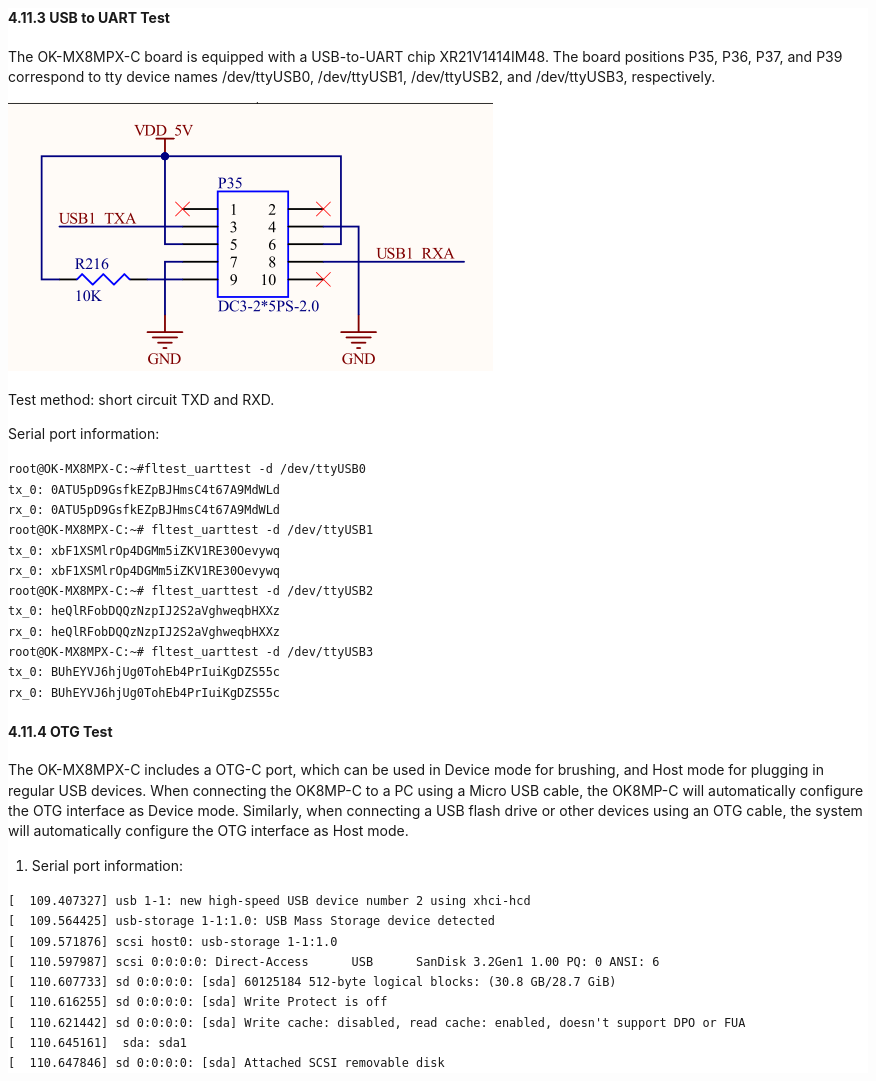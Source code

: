 #### 4.11.3 USB to UART Test

The OK-MX8MPX-C board is equipped with a USB-to-UART chip XR21V1414IM48. The board positions P35, P36, P37, and P39 correspond to tty device names /dev/ttyUSB0, /dev/ttyUSB1, /dev/ttyUSB2, and /dev/ttyUSB3, respectively.

![Image](./images/OK-MX8MPQ-C_Linux6_1_36_User_Manual/1745908636034_008700c5_4d87_4b92_8000_fc114dc195fa.png)

Test method: short circuit TXD and RXD.

Serial port information:

```plain
root@OK-MX8MPX-C:~#fltest_uarttest -d /dev/ttyUSB0
tx_0: 0ATU5pD9GsfkEZpBJHmsC4t67A9MdWLd
rx_0: 0ATU5pD9GsfkEZpBJHmsC4t67A9MdWLd
root@OK-MX8MPX-C:~# fltest_uarttest -d /dev/ttyUSB1
tx_0: xbF1XSMlrOp4DGMm5iZKV1RE30Oevywq
rx_0: xbF1XSMlrOp4DGMm5iZKV1RE30Oevywq
root@OK-MX8MPX-C:~# fltest_uarttest -d /dev/ttyUSB2
tx_0: heQlRFobDQQzNzpIJ2S2aVghweqbHXXz
rx_0: heQlRFobDQQzNzpIJ2S2aVghweqbHXXz
root@OK-MX8MPX-C:~# fltest_uarttest -d /dev/ttyUSB3
tx_0: BUhEYVJ6hjUg0TohEb4PrIuiKgDZS55c
rx_0: BUhEYVJ6hjUg0TohEb4PrIuiKgDZS55c
```

#### 4.11.4 OTG Test

The OK-MX8MPX-C includes a OTG-C port, which can be used in Device mode for brushing, and Host mode for plugging in regular USB devices. When connecting the OK8MP-C to a PC using a Micro USB cable, the OK8MP-C will automatically configure the OTG interface as Device mode. Similarly, when connecting a USB flash drive or other devices using an OTG cable, the system will automatically configure the OTG interface as Host mode.

1. Serial port information:

```plain
[  109.407327] usb 1-1: new high-speed USB device number 2 using xhci-hcd
[  109.564425] usb-storage 1-1:1.0: USB Mass Storage device detected
[  109.571876] scsi host0: usb-storage 1-1:1.0
[  110.597987] scsi 0:0:0:0: Direct-Access      USB      SanDisk 3.2Gen1 1.00 PQ: 0 ANSI: 6
[  110.607733] sd 0:0:0:0: [sda] 60125184 512-byte logical blocks: (30.8 GB/28.7 GiB)
[  110.616255] sd 0:0:0:0: [sda] Write Protect is off
[  110.621442] sd 0:0:0:0: [sda] Write cache: disabled, read cache: enabled, doesn't support DPO or FUA
[  110.645161]  sda: sda1
[  110.647846] sd 0:0:0:0: [sda] Attached SCSI removable disk
```
